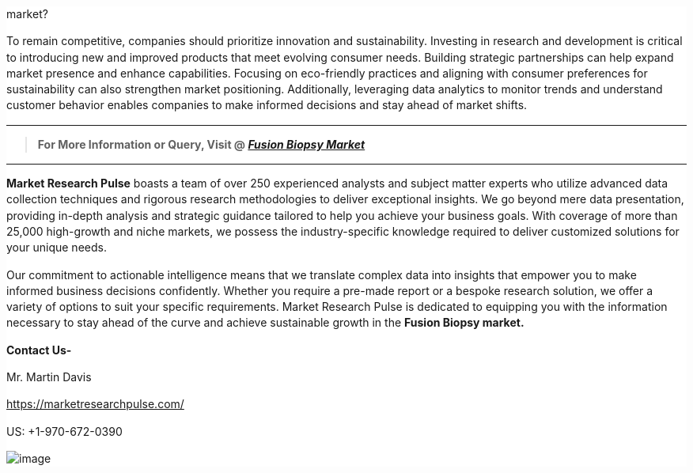 market?</strong></p><p>To remain competitive, companies should prioritize innovation and sustainability. Investing in research and development is critical to introducing new and improved products that meet evolving consumer needs. Building strategic partnerships can help expand market presence and enhance capabilities. Focusing on eco-friendly practices and aligning with consumer preferences for sustainability can also strengthen market positioning. Additionally, leveraging data analytics to monitor trends and understand customer behavior enables companies to make informed decisions and stay ahead of market shifts.</p><hr /><blockquote><p><strong>For More Information or Query, Visit @&nbsp;<em><a href="https://marketresearchpulse.com/report/39650/fusion-biopsy-market?utm_source=Linkedin&utm_medium=030">Fusion Biopsy Market</a></em></strong></p></blockquote><hr /><p><strong>Market Research Pulse</strong> boasts a team of over 250 experienced analysts and subject matter experts who utilize advanced data collection techniques and rigorous research methodologies to deliver exceptional insights. We go beyond mere data presentation, providing in-depth analysis and strategic guidance tailored to help you achieve your business goals. With coverage of more than 25,000 high-growth and niche markets, we possess the industry-specific knowledge required to deliver customized solutions for your unique needs.</p><p>Our commitment to actionable intelligence means that we translate complex data into insights that empower you to make informed business decisions confidently. Whether you require a pre-made report or a bespoke research solution, we offer a variety of options to suit your specific requirements. Market Research Pulse is dedicated to equipping you with the information necessary to stay ahead of the curve and achieve sustainable growth in the <strong>Fusion Biopsy market.</strong></p><p><strong>Contact Us-</strong></p><p>Mr. Martin Davis</p><p>https://marketresearchpulse.com/</p><p>US: +1-970-672-0390</p>
![image](https://github.com/user-attachments/assets/f7b4e48f-ba0c-48c2-83e3-ad695a89fcee)
